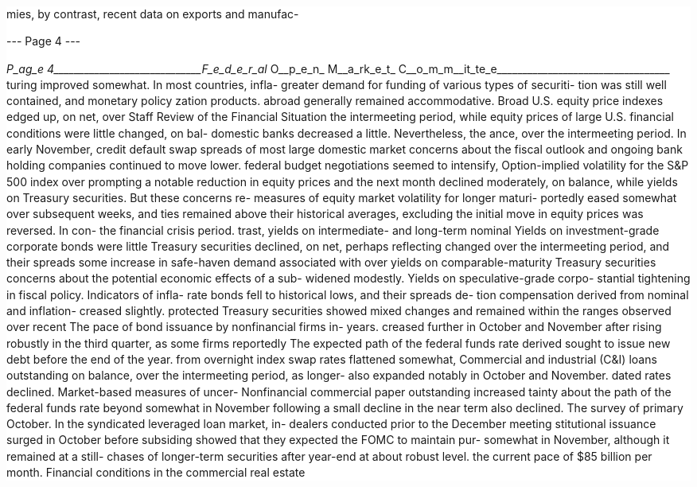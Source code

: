 mies, by contrast, recent data on exports and manufac-

--- Page 4 ---

_P_ag_e_ _4_____________________________F_e_d_e_r_al_ O__p_e_n_ M__a_rk_e_t_ C__o_m_m__it_te_e__________________________________
turing improved somewhat. In most countries, infla- greater demand for funding of various types of securiti-
tion was still well contained, and monetary policy zation products.
abroad generally remained accommodative.
Broad U.S. equity price indexes edged up, on net, over
Staff Review of the Financial Situation the intermeeting period, while equity prices of large
U.S. financial conditions were little changed, on bal- domestic banks decreased a little. Nevertheless, the
ance, over the intermeeting period. In early November, credit default swap spreads of most large domestic
market concerns about the fiscal outlook and ongoing bank holding companies continued to move lower.
federal budget negotiations seemed to intensify, Option-implied volatility for the S&P 500 index over
prompting a notable reduction in equity prices and the next month declined moderately, on balance, while
yields on Treasury securities. But these concerns re- measures of equity market volatility for longer maturi-
portedly eased somewhat over subsequent weeks, and ties remained above their historical averages, excluding
the initial move in equity prices was reversed. In con- the financial crisis period.
trast, yields on intermediate- and long-term nominal
Yields on investment-grade corporate bonds were little
Treasury securities declined, on net, perhaps reflecting
changed over the intermeeting period, and their spreads
some increase in safe-haven demand associated with
over yields on comparable-maturity Treasury securities
concerns about the potential economic effects of a sub-
widened modestly. Yields on speculative-grade corpo-
stantial tightening in fiscal policy. Indicators of infla-
rate bonds fell to historical lows, and their spreads de-
tion compensation derived from nominal and inflation-
creased slightly.
protected Treasury securities showed mixed changes
and remained within the ranges observed over recent The pace of bond issuance by nonfinancial firms in-
years. creased further in October and November after rising
robustly in the third quarter, as some firms reportedly
The expected path of the federal funds rate derived
sought to issue new debt before the end of the year.
from overnight index swap rates flattened somewhat,
Commercial and industrial (C&I) loans outstanding
on balance, over the intermeeting period, as longer-
also expanded notably in October and November.
dated rates declined. Market-based measures of uncer-
Nonfinancial commercial paper outstanding increased
tainty about the path of the federal funds rate beyond
somewhat in November following a small decline in
the near term also declined. The survey of primary
October. In the syndicated leveraged loan market, in-
dealers conducted prior to the December meeting
stitutional issuance surged in October before subsiding
showed that they expected the FOMC to maintain pur-
somewhat in November, although it remained at a still-
chases of longer-term securities after year-end at about
robust level.
the current pace of $85 billion per month.
Financial conditions in the commercial real estate